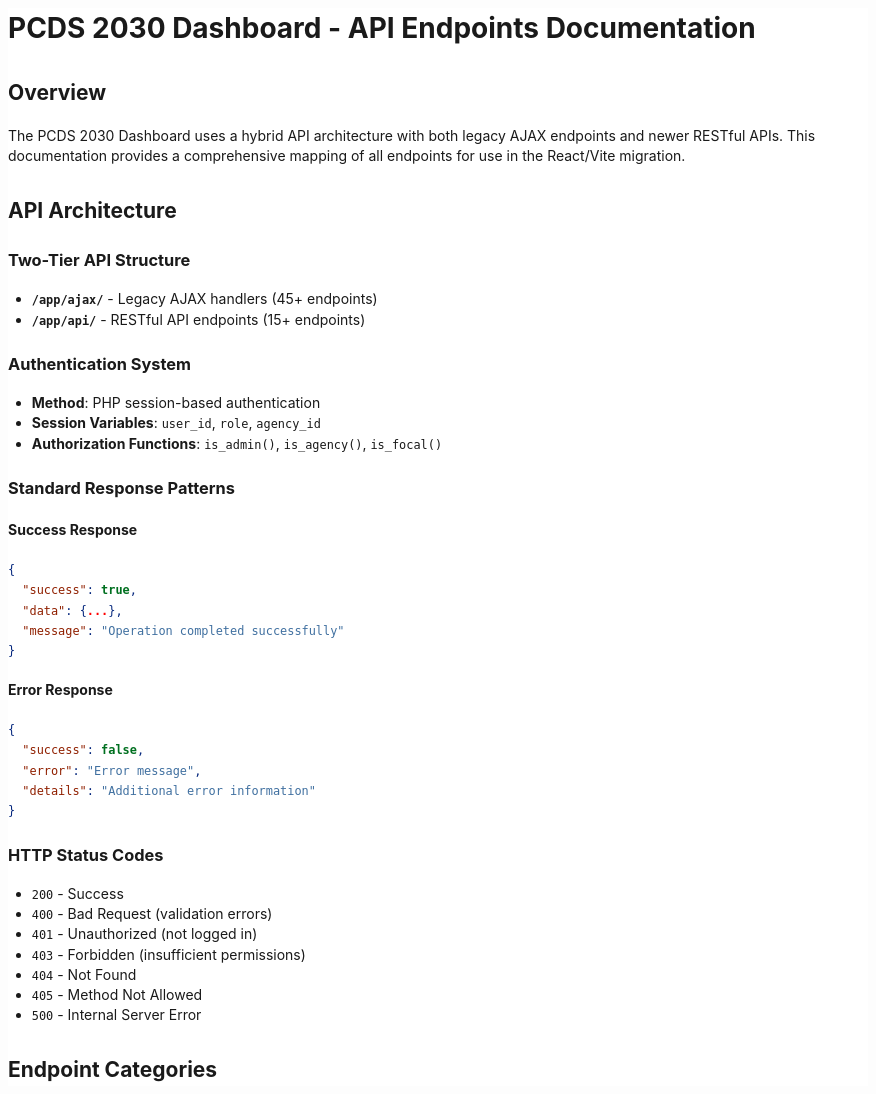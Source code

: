# PCDS 2030 Dashboard - API Endpoints Documentation

## Overview

The PCDS 2030 Dashboard uses a hybrid API architecture with both legacy AJAX endpoints and newer RESTful APIs. This documentation provides a comprehensive mapping of all endpoints for use in the React/Vite migration.

## API Architecture

### Two-Tier API Structure
- **`/app/ajax/`** - Legacy AJAX handlers (45+ endpoints)
- **`/app/api/`** - RESTful API endpoints (15+ endpoints)

### Authentication System
- **Method**: PHP session-based authentication
- **Session Variables**: `user_id`, `role`, `agency_id`
- **Authorization Functions**: `is_admin()`, `is_agency()`, `is_focal()`

### Standard Response Patterns

#### Success Response
```json
{
  "success": true,
  "data": {...},
  "message": "Operation completed successfully"
}
```

#### Error Response
```json
{
  "success": false,
  "error": "Error message",
  "details": "Additional error information"
}
```

### HTTP Status Codes
- `200` - Success
- `400` - Bad Request (validation errors)
- `401` - Unauthorized (not logged in)
- `403` - Forbidden (insufficient permissions)
- `404` - Not Found
- `405` - Method Not Allowed
- `500` - Internal Server Error

## Endpoint Categories

